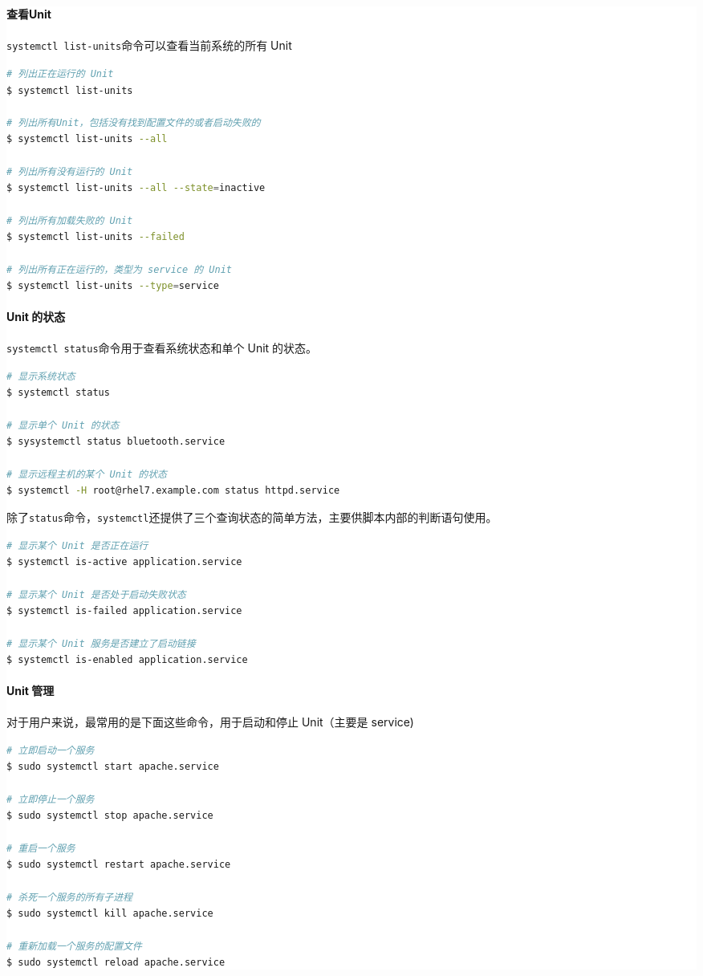 #### 查看Unit

`systemctl list-units`命令可以查看当前系统的所有 Unit

```bash
# 列出正在运行的 Unit
$ systemctl list-units

# 列出所有Unit，包括没有找到配置文件的或者启动失败的
$ systemctl list-units --all

# 列出所有没有运行的 Unit
$ systemctl list-units --all --state=inactive

# 列出所有加载失败的 Unit
$ systemctl list-units --failed

# 列出所有正在运行的，类型为 service 的 Unit
$ systemctl list-units --type=service
```

#### Unit 的状态

`systemctl status`命令用于查看系统状态和单个 Unit 的状态。

```bash
# 显示系统状态
$ systemctl status

# 显示单个 Unit 的状态
$ sysystemctl status bluetooth.service

# 显示远程主机的某个 Unit 的状态
$ systemctl -H root@rhel7.example.com status httpd.service
```

除了`status`命令，`systemctl`还提供了三个查询状态的简单方法，主要供脚本内部的判断语句使用。

```bash
# 显示某个 Unit 是否正在运行
$ systemctl is-active application.service

# 显示某个 Unit 是否处于启动失败状态
$ systemctl is-failed application.service

# 显示某个 Unit 服务是否建立了启动链接
$ systemctl is-enabled application.service
```

#### Unit 管理

对于用户来说，最常用的是下面这些命令，用于启动和停止 Unit（主要是 service)

```bash
# 立即启动一个服务
$ sudo systemctl start apache.service

# 立即停止一个服务
$ sudo systemctl stop apache.service

# 重启一个服务
$ sudo systemctl restart apache.service

# 杀死一个服务的所有子进程
$ sudo systemctl kill apache.service

# 重新加载一个服务的配置文件
$ sudo systemctl reload apache.service
```